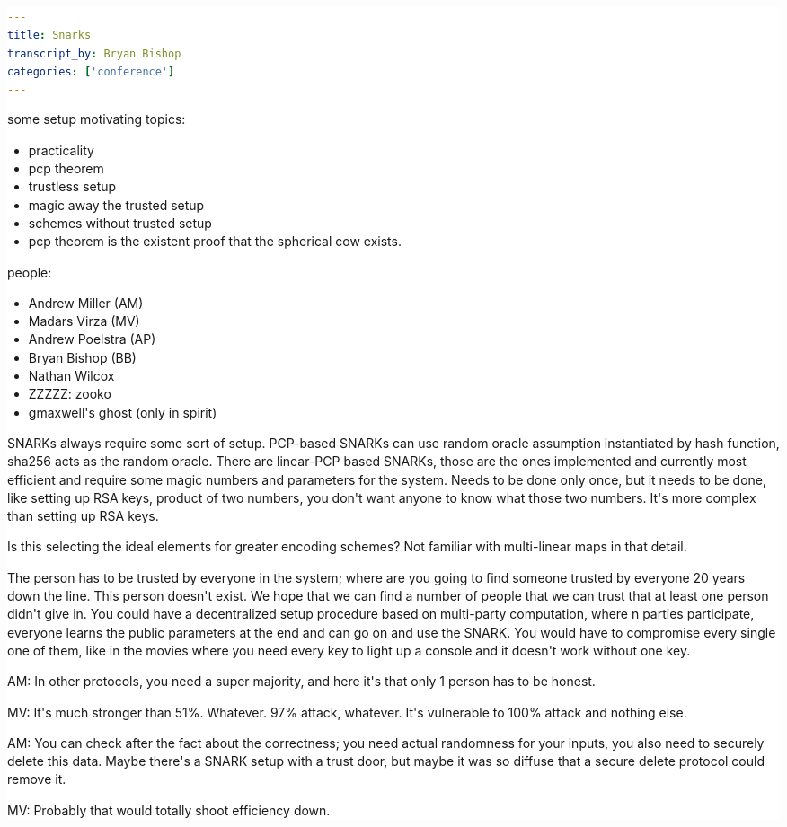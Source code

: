 ```yaml
---
title: Snarks
transcript_by: Bryan Bishop
categories: ['conference']
---
```


some setup motivating topics:

* practicality
* pcp theorem
* trustless setup
* magic away the trusted setup
* schemes without trusted setup
* pcp theorem is the existent proof that the spherical cow exists.

people:

* Andrew Miller (AM)
* Madars Virza (MV)
* Andrew Poelstra (AP)
* Bryan Bishop (BB)
* Nathan Wilcox
* ZZZZZ: zooko
* gmaxwell's ghost (only in spirit)

SNARKs always require some sort of setup. PCP-based SNARKs can use random oracle assumption instantiated by hash function, sha256 acts as the random oracle. There are linear-PCP based SNARKs, those are the ones implemented and currently most efficient and require some magic numbers and parameters for the system. Needs to be done only once, but it needs to be done, like setting up RSA keys, product of two numbers, you don't want anyone to know what those two numbers. It's more complex than setting up RSA keys.

Is this selecting the ideal elements for greater encoding schemes? Not familiar with multi-linear maps in that detail.

The person has to be trusted by everyone in the system; where are you going to find someone trusted by everyone 20 years down the line. This person doesn't exist. We hope that we can find a number of people that we can trust that at least one person didn't give in. You could have a decentralized setup procedure based on multi-party computation, where n parties participate, everyone learns the public parameters at the end and can go on and use the SNARK. You would have to compromise every single one of them, like in the movies where you need every key to light up a console and it doesn't work without one key.

AM: In other protocols, you need a super majority, and here it's that only 1 person has to be honest.

MV: It's much stronger than 51%. Whatever. 97% attack, whatever. It's vulnerable to 100% attack and nothing else.

AM: You can check after the fact about the correctness; you need actual randomness for your inputs, you also need to securely delete this data. Maybe there's a SNARK setup with a trust door, but maybe it was so diffuse that a secure delete protocol could remove it.

MV: Probably that would totally shoot efficiency down.

